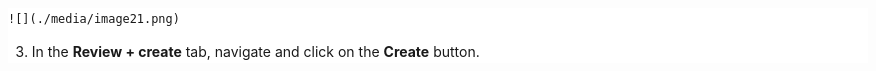     ![](./media/image21.png)

3.  In the **Review + create** tab, navigate and click on the **Create**
    button. 
